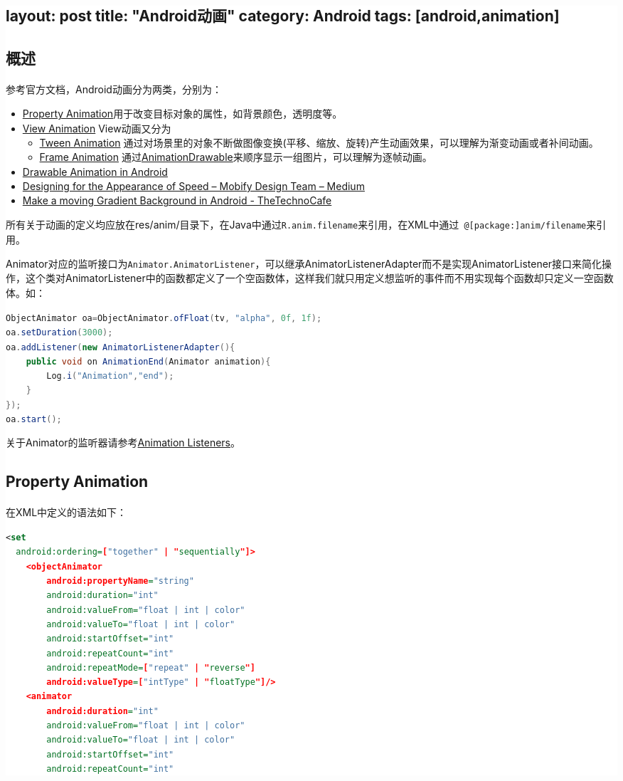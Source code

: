 layout: post
title: "Android动画"
category: Android
tags: [android,animation]
---
## 概述

参考官方文档，Android动画分为两类，分别为：

- [Property Animation](http://developer.android.com/guide/topics/resources/animation-resource.html#Property)用于改变目标对象的属性，如背景颜色，透明度等。
- [View Animation](http://developer.android.com/guide/topics/resources/animation-resource.html#View) View动画又分为
	- [Tween Animation](http://developer.android.com/guide/topics/resources/animation-resource.html#Tween) 通过对场景里的对象不断做图像变换(平移、缩放、旋转)产生动画效果，可以理解为渐变动画或者补间动画。
	- [Frame Animation](http://developer.android.com/guide/topics/resources/animation-resource.html#Frame) 通过[AnimationDrawable](http://developer.android.com/reference/android/graphics/drawable/AnimationDrawable.html)来顺序显示一组图片，可以理解为逐帧动画。
- [Drawable Animation in Android](http://www.zoftino.com/drawable-animation-in-android)
- [Designing for the Appearance of Speed – Mobify Design Team – Medium](https://medium.com/mobify-design-team/designing-for-the-appearance-of-speed-aaabc7f568c2)
- [Make a moving Gradient Background in Android - TheTechnoCafe](http://thetechnocafe.com/make-a-moving-gradient-background-in-android)

所有关于动画的定义均应放在res/anim/目录下，在Java中通过`R.anim.filename`来引用，在XML中通过` @[package:]anim/filename`来引用。

Animator对应的监听接口为`Animator.AnimatorListener`，可以继承AnimatorListenerAdapter而不是实现AnimatorListener接口来简化操作，这个类对AnimatorListener中的函数都定义了一个空函数体，这样我们就只用定义想监听的事件而不用实现每个函数却只定义一空函数体。如：

```java
ObjectAnimator oa=ObjectAnimator.ofFloat(tv, "alpha", 0f, 1f);
oa.setDuration(3000);
oa.addListener(new AnimatorListenerAdapter(){
    public void on AnimationEnd(Animator animation){
        Log.i("Animation","end");
    }
});
oa.start();
```

关于Animator的监听器请参考[Animation Listeners](http://developer.android.com/guide/topics/graphics/prop-animation.html#listeners)。



## Property Animation

在XML中定义的语法如下：

```xml
<set
  android:ordering=["together" | "sequentially"]>
    <objectAnimator
        android:propertyName="string"
        android:duration="int"
        android:valueFrom="float | int | color"
        android:valueTo="float | int | color"
        android:startOffset="int"
        android:repeatCount="int"
        android:repeatMode=["repeat" | "reverse"]
        android:valueType=["intType" | "floatType"]/>
    <animator
        android:duration="int"
        android:valueFrom="float | int | color"
        android:valueTo="float | int | color"
        android:startOffset="int"
        android:repeatCount="int"
```